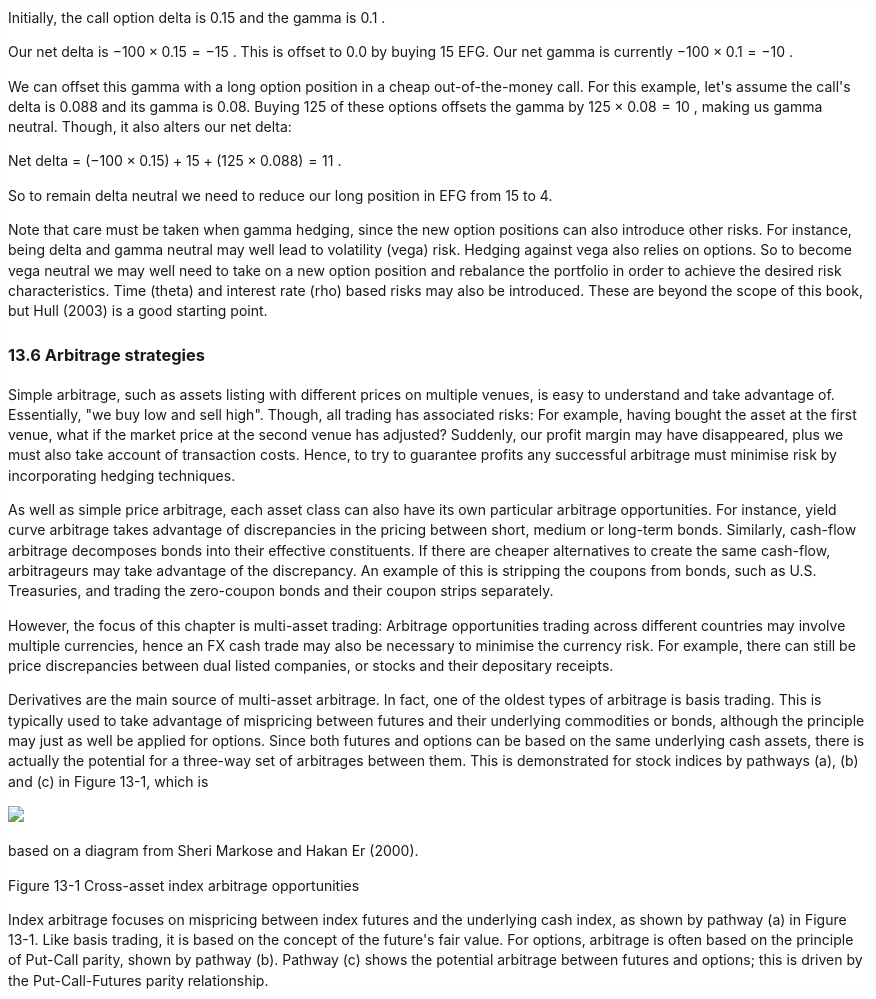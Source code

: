 Initially, the call option delta is  $0.15$  and the gamma is  $0.1$ .

Our net delta is  $-100 \times 0.15 = -15$ . This is offset to 0.0 by buying 15 EFG. Our net gamma is currently  $-100 \times 0.1 = -10$ .

We can offset this gamma with a long option position in a cheap out-of-the-money call. For this example, let's assume the call's delta is 0.088 and its gamma is 0.08. Buying 125 of these options offsets the gamma by  $125 \times 0.08 = 10$ , making us gamma neutral. Though, it also alters our net delta:

Net delta =  $(-100 \times 0.15) + 15 + (125 \times 0.088) = 11$ .

So to remain delta neutral we need to reduce our long position in EFG from 15 to 4.

Note that care must be taken when gamma hedging, since the new option positions can also introduce other risks. For instance, being delta and gamma neutral may well lead to volatility (vega) risk. Hedging against vega also relies on options. So to become vega neutral we may well need to take on a new option position and rebalance the portfolio in order to achieve the desired risk characteristics. Time (theta) and interest rate (rho) based risks may also be introduced. These are beyond the scope of this book, but Hull (2003) is a good starting point.

### **13.6 Arbitrage strategies**

Simple arbitrage, such as assets listing with different prices on multiple venues, is easy to understand and take advantage of. Essentially, "we buy low and sell high". Though, all trading has associated risks: For example, having bought the asset at the first venue, what if the market price at the second venue has adjusted? Suddenly, our profit margin may have disappeared, plus we must also take account of transaction costs. Hence, to try to guarantee profits any successful arbitrage must minimise risk by incorporating hedging techniques.

As well as simple price arbitrage, each asset class can also have its own particular arbitrage opportunities. For instance, yield curve arbitrage takes advantage of discrepancies in the pricing between short, medium or long-term bonds. Similarly, cash-flow arbitrage decomposes bonds into their effective constituents. If there are cheaper alternatives to create the same cash-flow, arbitrageurs may take advantage of the discrepancy. An example of this is stripping the coupons from bonds, such as U.S. Treasuries, and trading the zero-coupon bonds and their coupon strips separately.

However, the focus of this chapter is multi-asset trading: Arbitrage opportunities trading across different countries may involve multiple currencies, hence an FX cash trade may also be necessary to minimise the currency risk. For example, there can still be price discrepancies between dual listed companies, or stocks and their depositary receipts.

Derivatives are the main source of multi-asset arbitrage. In fact, one of the oldest types of arbitrage is basis trading. This is typically used to take advantage of mispricing between futures and their underlying commodities or bonds, although the principle may just as well be applied for options. Since both futures and options can be based on the same underlying cash assets, there is actually the potential for a three-way set of arbitrages between them. This is demonstrated for stock indices by pathways (a), (b) and (c) in Figure 13-1, which is

![](_page_13_Figure_1.jpeg)

based on a diagram from Sheri Markose and Hakan Er (2000).

Figure 13-1 Cross-asset index arbitrage opportunities

Index arbitrage focuses on mispricing between index futures and the underlying cash index, as shown by pathway (a) in Figure 13-1. Like basis trading, it is based on the concept of the future's fair value. For options, arbitrage is often based on the principle of Put-Call parity, shown by pathway (b). Pathway (c) shows the potential arbitrage between futures and options; this is driven by the Put-Call-Futures parity relationship.
